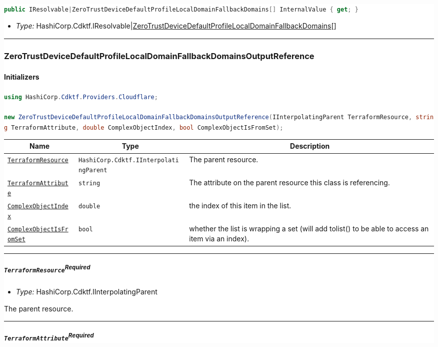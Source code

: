 ```csharp
public IResolvable|ZeroTrustDeviceDefaultProfileLocalDomainFallbackDomains[] InternalValue { get; }
```

- *Type:* HashiCorp.Cdktf.IResolvable|<a href="#@cdktf/provider-cloudflare.zeroTrustDeviceDefaultProfileLocalDomainFallback.ZeroTrustDeviceDefaultProfileLocalDomainFallbackDomains">ZeroTrustDeviceDefaultProfileLocalDomainFallbackDomains</a>[]

---


### ZeroTrustDeviceDefaultProfileLocalDomainFallbackDomainsOutputReference <a name="ZeroTrustDeviceDefaultProfileLocalDomainFallbackDomainsOutputReference" id="@cdktf/provider-cloudflare.zeroTrustDeviceDefaultProfileLocalDomainFallback.ZeroTrustDeviceDefaultProfileLocalDomainFallbackDomainsOutputReference"></a>

#### Initializers <a name="Initializers" id="@cdktf/provider-cloudflare.zeroTrustDeviceDefaultProfileLocalDomainFallback.ZeroTrustDeviceDefaultProfileLocalDomainFallbackDomainsOutputReference.Initializer"></a>

```csharp
using HashiCorp.Cdktf.Providers.Cloudflare;

new ZeroTrustDeviceDefaultProfileLocalDomainFallbackDomainsOutputReference(IInterpolatingParent TerraformResource, string TerraformAttribute, double ComplexObjectIndex, bool ComplexObjectIsFromSet);
```

| **Name** | **Type** | **Description** |
| --- | --- | --- |
| <code><a href="#@cdktf/provider-cloudflare.zeroTrustDeviceDefaultProfileLocalDomainFallback.ZeroTrustDeviceDefaultProfileLocalDomainFallbackDomainsOutputReference.Initializer.parameter.terraformResource">TerraformResource</a></code> | <code>HashiCorp.Cdktf.IInterpolatingParent</code> | The parent resource. |
| <code><a href="#@cdktf/provider-cloudflare.zeroTrustDeviceDefaultProfileLocalDomainFallback.ZeroTrustDeviceDefaultProfileLocalDomainFallbackDomainsOutputReference.Initializer.parameter.terraformAttribute">TerraformAttribute</a></code> | <code>string</code> | The attribute on the parent resource this class is referencing. |
| <code><a href="#@cdktf/provider-cloudflare.zeroTrustDeviceDefaultProfileLocalDomainFallback.ZeroTrustDeviceDefaultProfileLocalDomainFallbackDomainsOutputReference.Initializer.parameter.complexObjectIndex">ComplexObjectIndex</a></code> | <code>double</code> | the index of this item in the list. |
| <code><a href="#@cdktf/provider-cloudflare.zeroTrustDeviceDefaultProfileLocalDomainFallback.ZeroTrustDeviceDefaultProfileLocalDomainFallbackDomainsOutputReference.Initializer.parameter.complexObjectIsFromSet">ComplexObjectIsFromSet</a></code> | <code>bool</code> | whether the list is wrapping a set (will add tolist() to be able to access an item via an index). |

---

##### `TerraformResource`<sup>Required</sup> <a name="TerraformResource" id="@cdktf/provider-cloudflare.zeroTrustDeviceDefaultProfileLocalDomainFallback.ZeroTrustDeviceDefaultProfileLocalDomainFallbackDomainsOutputReference.Initializer.parameter.terraformResource"></a>

- *Type:* HashiCorp.Cdktf.IInterpolatingParent

The parent resource.

---

##### `TerraformAttribute`<sup>Required</sup> <a name="TerraformAttribute" id="@cdktf/provider-cloudflare.zeroTrustDeviceDefaultProfileLocalDomainFallback.ZeroTrustDeviceDefaultProfileLocalDomainFallbackDomainsOutputReference.Initializer.parameter.terraformAttribute"></a>
